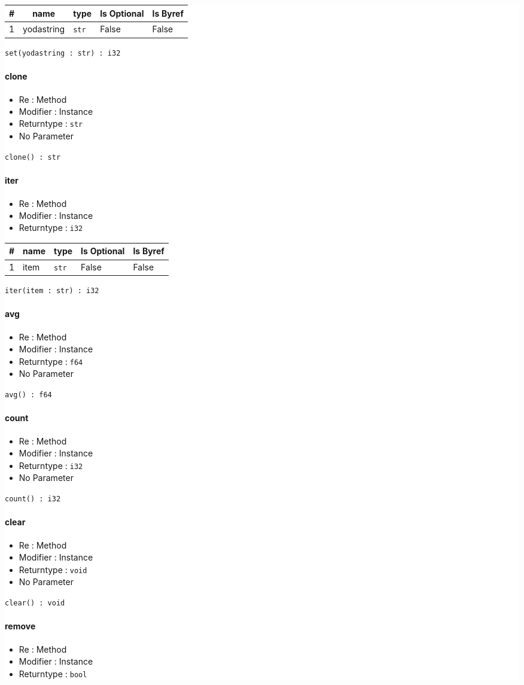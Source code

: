 | # | name | type |  Is Optional | Is Byref |
|--|--|--|--|--|
| 1 | yodastring | `str` | False | False |

```f#
set(yodastring : str) : i32
```
#### clone
- Re : Method
- Modifier : Instance
- Returntype : `str`
- No Parameter
```f#
clone() : str
```
#### iter
- Re : Method
- Modifier : Instance
- Returntype : `i32`

| # | name | type |  Is Optional | Is Byref |
|--|--|--|--|--|
| 1 | item | `str` | False | False |

```f#
iter(item : str) : i32
```
#### avg
- Re : Method
- Modifier : Instance
- Returntype : `f64`
- No Parameter
```f#
avg() : f64
```
#### count
- Re : Method
- Modifier : Instance
- Returntype : `i32`
- No Parameter
```f#
count() : i32
```
#### clear
- Re : Method
- Modifier : Instance
- Returntype : `void`
- No Parameter
```f#
clear() : void
```
#### remove
- Re : Method
- Modifier : Instance
- Returntype : `bool`
